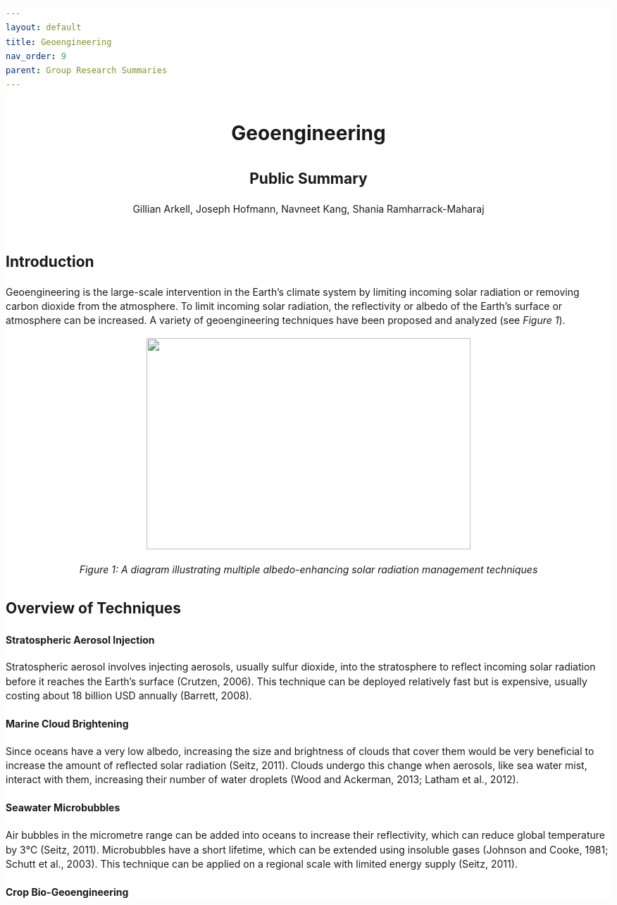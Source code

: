 ```yaml
---
layout: default
title: Geoengineering
nav_order: 9
parent: Group Research Summaries 
---
```


<div align="center"><h1>Geoengineering</h1></div>
<div align="center"><h2>Public Summary</h2></div>
<div align="center">Gillian Arkell, Joseph Hofmann, Navneet Kang, Shania Ramharrack-Maharaj</div>
<br>

## Introduction

Geoengineering is the large-scale intervention in the Earth’s climate system by limiting incoming solar radiation or removing carbon dioxide from the atmosphere. To limit incoming solar radiation, the reflectivity or albedo of the Earth’s surface or atmosphere can be increased. A variety of geoengineering techniques have been proposed and analyzed (see *Figure 1*). 

<p align="center">
  <img width="460" height="300" src="https://user-images.githubusercontent.com/93102916/142753106-60dea402-eb7a-4ac3-8df5-16b6a2e93b7f.jpg">
</p>
<p align = "center">
  <em> Figure 1: A diagram illustrating multiple albedo-enhancing solar radiation management techniques </em>
</p>

## Overview of Techniques
#### Stratospheric Aerosol Injection

Stratospheric aerosol involves injecting aerosols, usually sulfur dioxide, into the stratosphere to reflect incoming solar radiation before it reaches the Earth’s surface (Crutzen, 2006). This technique can be deployed relatively fast but is expensive, usually costing about 18 billion USD annually (Barrett, 2008).

#### Marine Cloud Brightening

Since oceans have a very low albedo, increasing the size and brightness of clouds that cover them would be very beneficial to increase the amount of reflected solar radiation (Seitz, 2011). Clouds undergo this change when aerosols, like sea water mist, interact with them, increasing their number of water droplets (Wood and Ackerman, 2013; Latham et al., 2012).  

#### Seawater Microbubbles

Air bubbles in the micrometre range can be added into oceans to increase their reflectivity, which can reduce global temperature by 3℃ (Seitz, 2011). Microbubbles have a short lifetime, which can be extended using insoluble gases (Johnson and Cooke, 1981; Schutt et al., 2003). This technique can be applied on a regional scale with limited energy supply (Seitz, 2011). 

#### Crop Bio-Geoengineering
